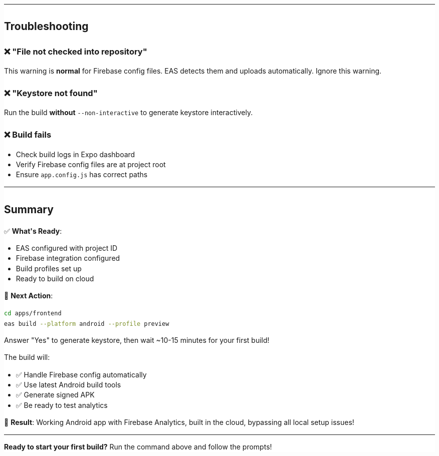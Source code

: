 ```bash
```

---

## Troubleshooting

### ❌ "File not checked into repository"
This warning is **normal** for Firebase config files. EAS detects them and uploads automatically. Ignore this warning.

### ❌ "Keystore not found"
Run the build **without** `--non-interactive` to generate keystore interactively.

### ❌ Build fails
- Check build logs in Expo dashboard
- Verify Firebase config files are at project root
- Ensure `app.config.js` has correct paths

---

## Summary

✅ **What's Ready**:
- EAS configured with project ID
- Firebase integration configured
- Build profiles set up
- Ready to build on cloud

🎯 **Next Action**:
```bash
cd apps/frontend
eas build --platform android --profile preview
```

Answer "Yes" to generate keystore, then wait ~10-15 minutes for your first build!

The build will:
- ✅ Handle Firebase config automatically
- ✅ Use latest Android build tools
- ✅ Generate signed APK
- ✅ Be ready to test analytics

🎉 **Result**: Working Android app with Firebase Analytics, built in the cloud, bypassing all local setup issues!

---

**Ready to start your first build?** Run the command above and follow the prompts!
